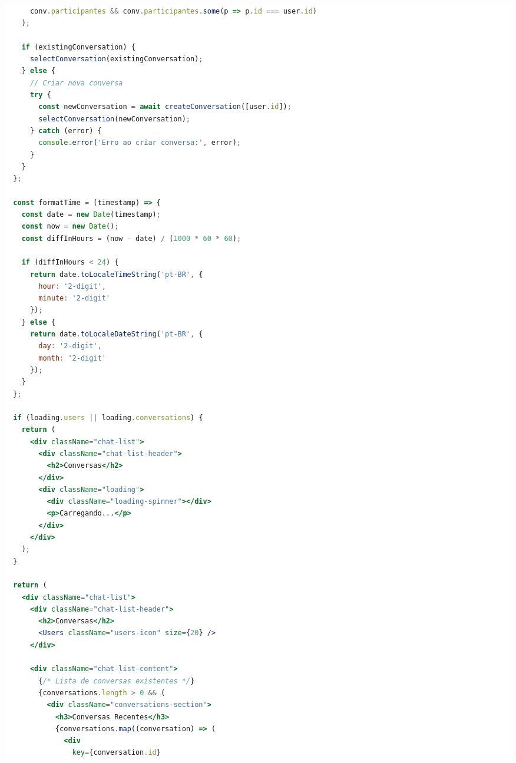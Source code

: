 ```javascriptreact
      conv.participantes && conv.participantes.some(p => p.id === user.id)
    );

    if (existingConversation) {
      selectConversation(existingConversation);
    } else {
      // Criar nova conversa
      try {
        const newConversation = await createConversation([user.id]);
        selectConversation(newConversation);
      } catch (error) {
        console.error('Erro ao criar conversa:', error);
      }
    }
  };

  const formatTime = (timestamp) => {
    const date = new Date(timestamp);
    const now = new Date();
    const diffInHours = (now - date) / (1000 * 60 * 60);

    if (diffInHours < 24) {
      return date.toLocaleTimeString('pt-BR', { 
        hour: '2-digit', 
        minute: '2-digit' 
      });
    } else {
      return date.toLocaleDateString('pt-BR', { 
        day: '2-digit', 
        month: '2-digit' 
      });
    }
  };

  if (loading.users || loading.conversations) {
    return (
      <div className="chat-list">
        <div className="chat-list-header">
          <h2>Conversas</h2>
        </div>
        <div className="loading">
          <div className="loading-spinner"></div>
          <p>Carregando...</p>
        </div>
      </div>
    );
  }

  return (
    <div className="chat-list">
      <div className="chat-list-header">
        <h2>Conversas</h2>
        <Users className="users-icon" size={20} />
      </div>

      <div className="chat-list-content">
        {/* Lista de conversas existentes */}
        {conversations.length > 0 && (
          <div className="conversations-section">
            <h3>Conversas Recentes</h3>
            {conversations.map((conversation) => (
              <div
                key={conversation.id}
```